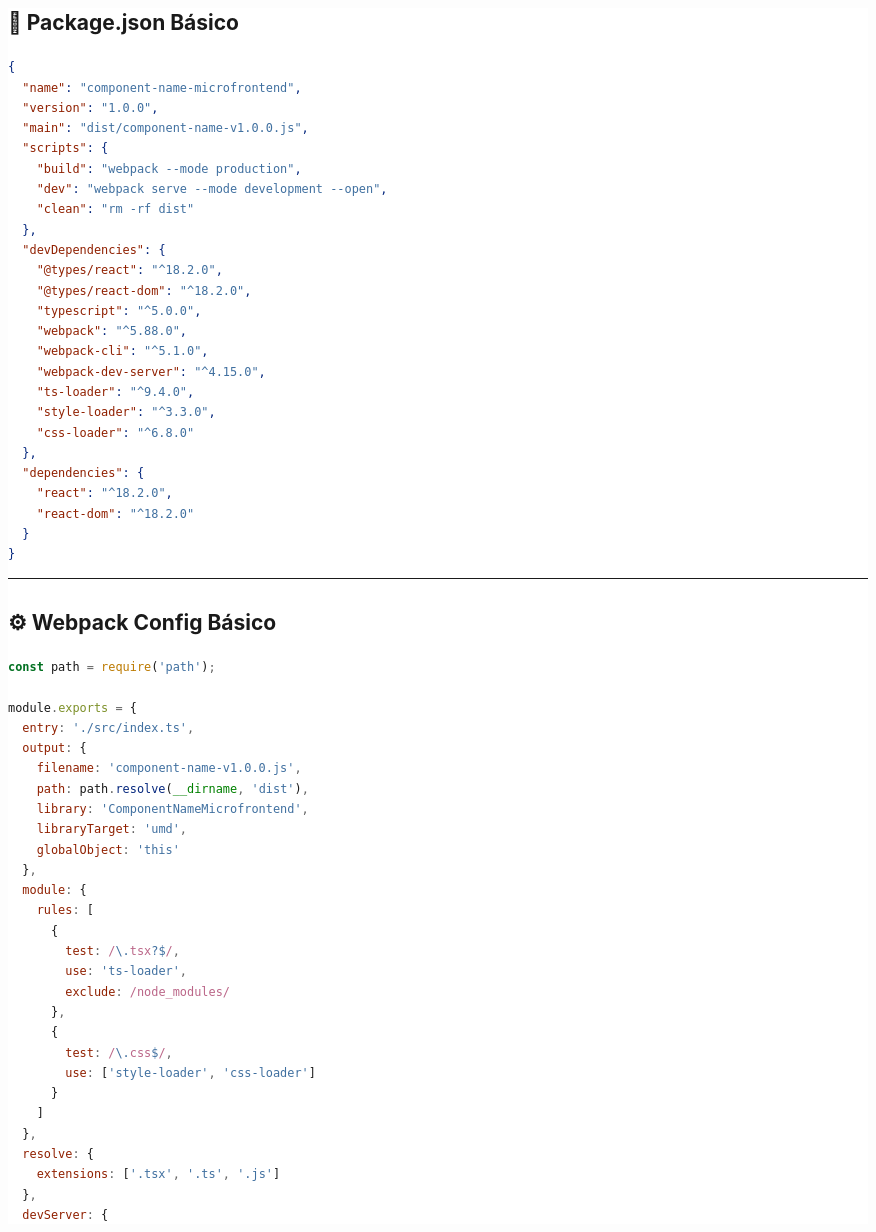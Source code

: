 
## 🚀 Package.json Básico

```json
{
  "name": "component-name-microfrontend",
  "version": "1.0.0",
  "main": "dist/component-name-v1.0.0.js",
  "scripts": {
    "build": "webpack --mode production",
    "dev": "webpack serve --mode development --open",
    "clean": "rm -rf dist"
  },
  "devDependencies": {
    "@types/react": "^18.2.0",
    "@types/react-dom": "^18.2.0",
    "typescript": "^5.0.0",
    "webpack": "^5.88.0",
    "webpack-cli": "^5.1.0",
    "webpack-dev-server": "^4.15.0",
    "ts-loader": "^9.4.0",
    "style-loader": "^3.3.0",
    "css-loader": "^6.8.0"
  },
  "dependencies": {
    "react": "^18.2.0",
    "react-dom": "^18.2.0"
  }
}
```

---

## ⚙️ Webpack Config Básico

```javascript
const path = require('path');

module.exports = {
  entry: './src/index.ts',
  output: {
    filename: 'component-name-v1.0.0.js',
    path: path.resolve(__dirname, 'dist'),
    library: 'ComponentNameMicrofrontend',
    libraryTarget: 'umd',
    globalObject: 'this'
  },
  module: {
    rules: [
      {
        test: /\.tsx?$/,
        use: 'ts-loader',
        exclude: /node_modules/
      },
      {
        test: /\.css$/,
        use: ['style-loader', 'css-loader']
      }
    ]
  },
  resolve: {
    extensions: ['.tsx', '.ts', '.js']
  },
  devServer: {
```